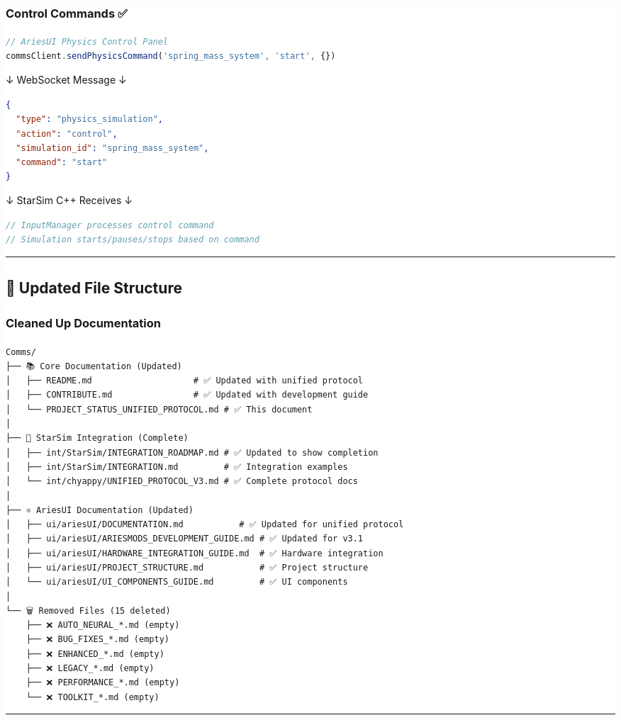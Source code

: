 ### **Control Commands** ✅
```typescript
// AriesUI Physics Control Panel
commsClient.sendPhysicsCommand('spring_mass_system', 'start', {})
```
↓ WebSocket Message ↓
```json
{
  "type": "physics_simulation",
  "action": "control",
  "simulation_id": "spring_mass_system",
  "command": "start"
}
```
↓ StarSim C++ Receives ↓
```cpp
// InputManager processes control command
// Simulation starts/pauses/stops based on command
```

---

## 📁 Updated File Structure

### **Cleaned Up Documentation**
```
Comms/
├── 📚 Core Documentation (Updated)
│   ├── README.md                    # ✅ Updated with unified protocol
│   ├── CONTRIBUTE.md                # ✅ Updated with development guide
│   └── PROJECT_STATUS_UNIFIED_PROTOCOL.md # ✅ This document
│
├── 🔬 StarSim Integration (Complete)
│   ├── int/StarSim/INTEGRATION_ROADMAP.md # ✅ Updated to show completion
│   ├── int/StarSim/INTEGRATION.md         # ✅ Integration examples
│   └── int/chyappy/UNIFIED_PROTOCOL_V3.md # ✅ Complete protocol docs
│
├── ⚛️ AriesUI Documentation (Updated)
│   ├── ui/ariesUI/DOCUMENTATION.md           # ✅ Updated for unified protocol
│   ├── ui/ariesUI/ARIESMODS_DEVELOPMENT_GUIDE.md # ✅ Updated for v3.1
│   ├── ui/ariesUI/HARDWARE_INTEGRATION_GUIDE.md  # ✅ Hardware integration
│   ├── ui/ariesUI/PROJECT_STRUCTURE.md           # ✅ Project structure
│   └── ui/ariesUI/UI_COMPONENTS_GUIDE.md         # ✅ UI components
│
└── 🗑️ Removed Files (15 deleted)
    ├── ❌ AUTO_NEURAL_*.md (empty)
    ├── ❌ BUG_FIXES_*.md (empty)  
    ├── ❌ ENHANCED_*.md (empty)
    ├── ❌ LEGACY_*.md (empty)
    ├── ❌ PERFORMANCE_*.md (empty)
    └── ❌ TOOLKIT_*.md (empty)
```

---
